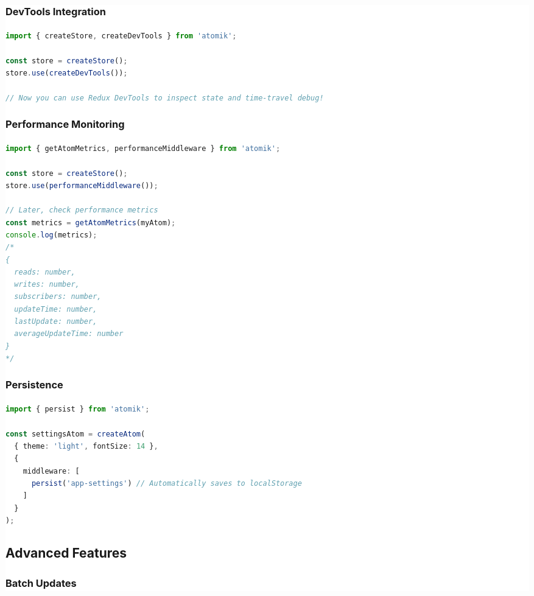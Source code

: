 ### DevTools Integration

```typescript
import { createStore, createDevTools } from 'atomik';

const store = createStore();
store.use(createDevTools());

// Now you can use Redux DevTools to inspect state and time-travel debug!
```

### Performance Monitoring

```typescript
import { getAtomMetrics, performanceMiddleware } from 'atomik';

const store = createStore();
store.use(performanceMiddleware());

// Later, check performance metrics
const metrics = getAtomMetrics(myAtom);
console.log(metrics);
/*
{
  reads: number,
  writes: number,
  subscribers: number,
  updateTime: number,
  lastUpdate: number,
  averageUpdateTime: number
}
*/
```

### Persistence

```typescript
import { persist } from 'atomik';

const settingsAtom = createAtom(
  { theme: 'light', fontSize: 14 },
  {
    middleware: [
      persist('app-settings') // Automatically saves to localStorage
    ]
  }
);
```

## Advanced Features

### Batch Updates
